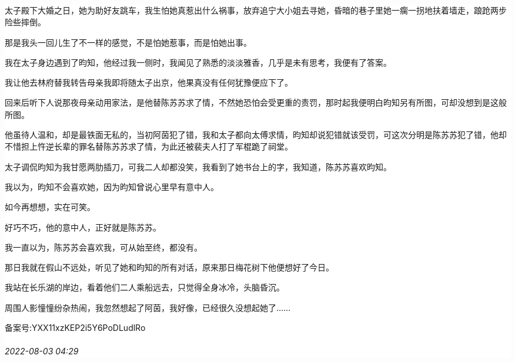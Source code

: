 
太子殿下大婚之日，她为助好友跳车，我生怕她真惹出什么祸事，放弃追宁大小姐去寻她，昏暗的巷子里她一瘸一拐地扶着墙走，踉跄两步险些摔倒。


那是我头一回儿生了不一样的感觉，不是怕她惹事，而是怕她出事。


我在太子身边遇到了昀知，他经过我一侧时，我闻见了熟悉的淡淡雅香，几乎是未有思考，我便有了答案。


我让他去林府替我转告母亲我即将随太子出京，他果真没有任何犹豫便应下了。


回来后听下人说那夜母亲动用家法，是他替陈苏苏求了情，不然她恐怕会受更重的责罚，那时起我便明白昀知另有所图，可却没想到是这般所图。


他虽待人温和，却是最铁面无私的，当初阿茵犯了错，我和太子都向太傅求情，昀知却说犯错就该受罚，可这次分明是陈苏苏犯了错，他却不惜担上忤逆长辈的罪名替陈苏苏求了情，为此还被裴夫人打了军棍跪了祠堂。


太子调侃昀知为我甘愿两肋插刀，可我二人却都没笑，我看到了她书台上的字，我知道，陈苏苏喜欢昀知。


我以为，昀知不会喜欢她，因为昀知曾说心里早有意中人。


如今再想想，实在可笑。


好巧不巧，他的意中人，正好就是陈苏苏。


我一直以为，陈苏苏会喜欢我，可从始至终，都没有。


那日我就在假山不远处，听见了她和昀知的所有对话，原来那日梅花树下他便想好了今日。


我站在长乐湖的岸边，看着他们二人乘船远去，只觉得全身冰冷，头脑昏沉。


周围人影憧憧纷杂热闹，我忽然想起了阿茵，我好像，已经很久没想起她了……


备案号:YXX11xzKEP2i5Y6PoDLudlRo


###### 2022-08-03 04:29

